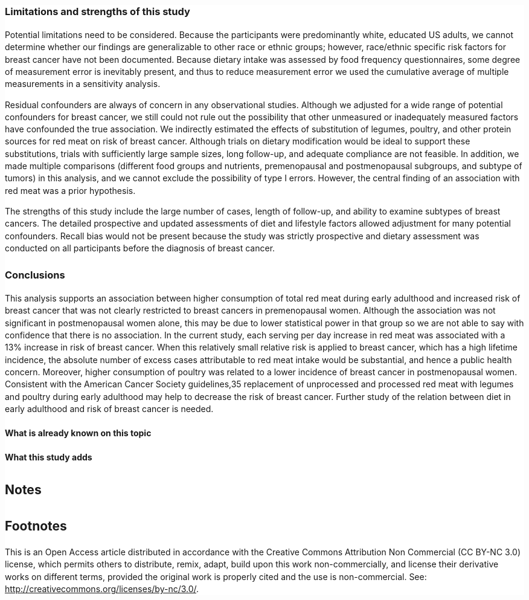 ### Limitations and strengths of this study

Potential limitations need to be considered. Because the participants were predominantly white, educated US adults, we cannot determine whether our findings are generalizable to other race or ethnic groups; however, race/ethnic specific risk factors for breast cancer have not been documented. Because dietary intake was assessed by food frequency questionnaires, some degree of measurement error is inevitably present, and thus to reduce measurement error we used the cumulative average of multiple measurements in a sensitivity analysis.

Residual confounders are always of concern in any observational studies. Although we adjusted for a wide range of potential confounders for breast cancer, we still could not rule out the possibility that other unmeasured or inadequately measured factors have confounded the true association. We indirectly estimated the effects of substitution of legumes, poultry, and other protein sources for red meat on risk of breast cancer. Although trials on dietary modification would be ideal to support these substitutions, trials with sufficiently large sample sizes, long follow-up, and adequate compliance are not feasible. In addition, we made multiple comparisons (different food groups and nutrients, premenopausal and postmenopausal subgroups, and subtype of tumors) in this analysis, and we cannot exclude the possibility of type I errors. However, the central finding of an association with red meat was a prior hypothesis.

The strengths of this study include the large number of cases, length of follow-up, and ability to examine subtypes of breast cancers. The detailed prospective and updated assessments of diet and lifestyle factors allowed adjustment for many potential confounders. Recall bias would not be present because the study was strictly prospective and dietary assessment was conducted on all participants before the diagnosis of breast cancer.

### Conclusions

This analysis supports an association between higher consumption of total red meat during early adulthood and increased risk of breast cancer that was not clearly restricted to breast cancers in premenopausal women. Although the association was not significant in postmenopausal women alone, this may be due to lower statistical power in that group so we are not able to say with confidence that there is no association. In the current study, each serving per day increase in red meat was associated with a 13% increase in risk of breast cancer. When this relatively small relative risk is applied to breast cancer, which has a high lifetime incidence, the absolute number of excess cases attributable to red meat intake would be substantial, and hence a public health concern. Moreover, higher consumption of poultry was related to a lower incidence of breast cancer in postmenopausal women. Consistent with the American Cancer Society guidelines,35 replacement of unprocessed and processed red meat with legumes and poultry during early adulthood may help to decrease the risk of breast cancer. Further study of the relation between diet in early adulthood and risk of breast cancer is needed.

#### What is already known on this topic

#### What this study adds

## Notes


## Footnotes

This is an Open Access article distributed in accordance with the Creative Commons Attribution Non Commercial (CC BY-NC 3.0) license, which permits others to distribute, remix, adapt, build upon this work non-commercially, and license their derivative works on different terms, provided the original work is properly cited and the use is non-commercial. See: http://creativecommons.org/licenses/by-nc/3.0/.
